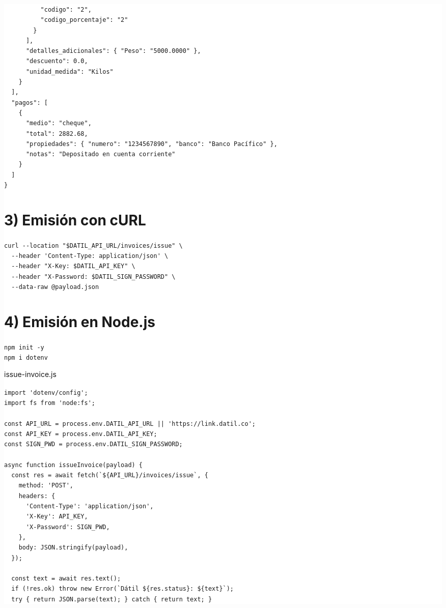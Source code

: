 ```
          "codigo": "2",
          "codigo_porcentaje": "2"
        }
      ],
      "detalles_adicionales": { "Peso": "5000.0000" },
      "descuento": 0.0,
      "unidad_medida": "Kilos"
    }
  ],
  "pagos": [
    {
      "medio": "cheque",
      "total": 2882.68,
      "propiedades": { "numero": "1234567890", "banco": "Banco Pacífico" },
      "notas": "Depositado en cuenta corriente"
    }
  ]
}

```

# 3) Emisión con cURL

```
curl --location "$DATIL_API_URL/invoices/issue" \
  --header 'Content-Type: application/json' \
  --header "X-Key: $DATIL_API_KEY" \
  --header "X-Password: $DATIL_SIGN_PASSWORD" \
  --data-raw @payload.json

```

# 4) Emisión en Node.js

```
npm init -y
npm i dotenv
```

issue-invoice.js

```
import 'dotenv/config';
import fs from 'node:fs';

const API_URL = process.env.DATIL_API_URL || 'https://link.datil.co';
const API_KEY = process.env.DATIL_API_KEY;
const SIGN_PWD = process.env.DATIL_SIGN_PASSWORD;

async function issueInvoice(payload) {
  const res = await fetch(`${API_URL}/invoices/issue`, {
    method: 'POST',
    headers: {
      'Content-Type': 'application/json',
      'X-Key': API_KEY,
      'X-Password': SIGN_PWD,
    },
    body: JSON.stringify(payload),
  });

  const text = await res.text();
  if (!res.ok) throw new Error(`Dátil ${res.status}: ${text}`);
  try { return JSON.parse(text); } catch { return text; }
```